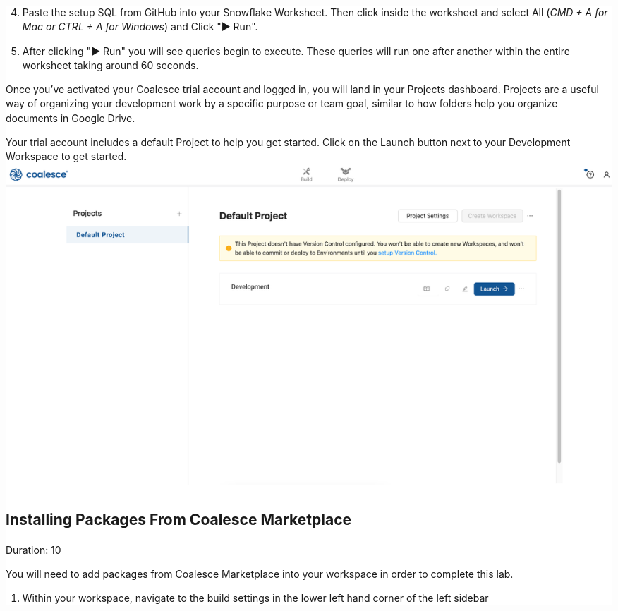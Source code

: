 4. Paste the setup SQL from GitHub into your Snowflake Worksheet. Then click inside the worksheet and select All (*CMD + A for Mac or CTRL + A for Windows*) and Click "► Run".

5. After clicking "► Run" you will see queries begin to execute. These queries will run one after another within the entire worksheet taking around 60 seconds.

Once you’ve activated your Coalesce trial account and logged in, you will land in your Projects dashboard. Projects are a useful way of organizing your development work by a specific purpose or team goal, similar to how folders help you organize documents in Google Drive.

Your trial account includes a default Project to help you get started. Click on the Launch button next to your Development Workspace to get started.
    ![image10](./assets/image10.png)


## Installing Packages From Coalesce Marketplace
Duration: 10

You will need to add packages from Coalesce Marketplace into your workspace in order to complete this lab.

1. Within your workspace, navigate to the build settings in the lower left hand corner of the left sidebar
